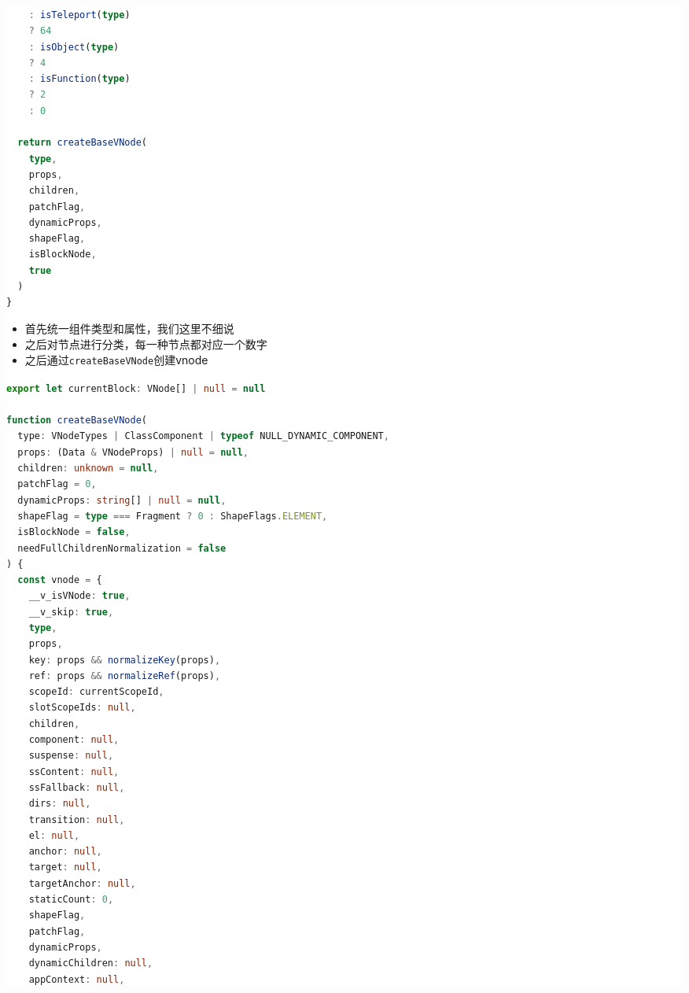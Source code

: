 ```ts
    : isTeleport(type)
    ? 64
    : isObject(type)
    ? 4
    : isFunction(type)
    ? 2
    : 0

  return createBaseVNode(
    type,
    props,
    children,
    patchFlag,
    dynamicProps,
    shapeFlag,
    isBlockNode,
    true
  )
}
```

- 首先统一组件类型和属性，我们这里不细说
- 之后对节点进行分类，每一种节点都对应一个数字
- 之后通过<code>createBaseVNode</code>创建vnode

```ts
export let currentBlock: VNode[] | null = null

function createBaseVNode(
  type: VNodeTypes | ClassComponent | typeof NULL_DYNAMIC_COMPONENT,
  props: (Data & VNodeProps) | null = null,
  children: unknown = null,
  patchFlag = 0,
  dynamicProps: string[] | null = null,
  shapeFlag = type === Fragment ? 0 : ShapeFlags.ELEMENT,
  isBlockNode = false,
  needFullChildrenNormalization = false
) {
  const vnode = {
    __v_isVNode: true,
    __v_skip: true,
    type,
    props,
    key: props && normalizeKey(props),
    ref: props && normalizeRef(props),
    scopeId: currentScopeId,
    slotScopeIds: null,
    children,
    component: null,
    suspense: null,
    ssContent: null,
    ssFallback: null,
    dirs: null,
    transition: null,
    el: null,
    anchor: null,
    target: null,
    targetAnchor: null,
    staticCount: 0,
    shapeFlag,
    patchFlag,
    dynamicProps,
    dynamicChildren: null,
    appContext: null,
```